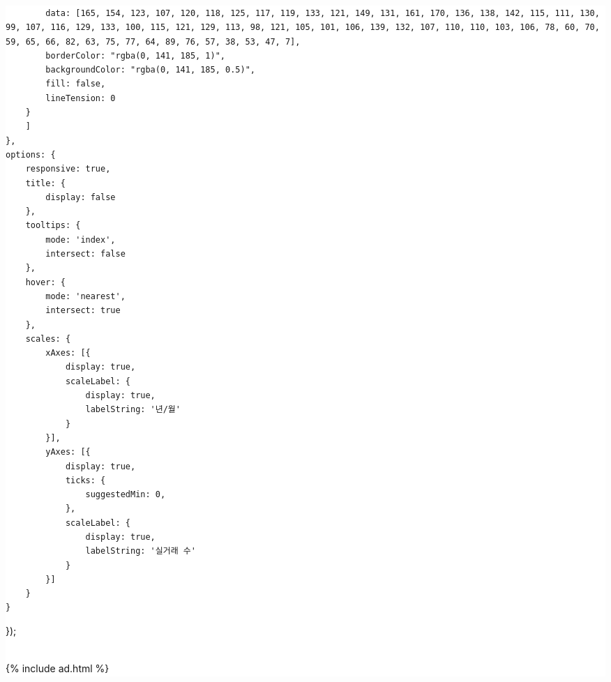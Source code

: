             data: [165, 154, 123, 107, 120, 118, 125, 117, 119, 133, 121, 149, 131, 161, 170, 136, 138, 142, 115, 111, 130, 99, 107, 116, 129, 133, 100, 115, 121, 129, 113, 98, 121, 105, 101, 106, 139, 132, 107, 110, 110, 103, 106, 78, 60, 70, 59, 65, 66, 82, 63, 75, 77, 64, 89, 76, 57, 38, 53, 47, 7],
            borderColor: "rgba(0, 141, 185, 1)",
            backgroundColor: "rgba(0, 141, 185, 0.5)",
            fill: false,
            lineTension: 0
        }
        ]
    },
    options: {
        responsive: true,
        title: {
            display: false
        },
        tooltips: {
            mode: 'index',
            intersect: false
        },
        hover: {
            mode: 'nearest',
            intersect: true
        },
        scales: {
            xAxes: [{
                display: true,
                scaleLabel: {
                    display: true,
                    labelString: '년/월'
                }
            }],
            yAxes: [{
                display: true,
                ticks: {
                    suggestedMin: 0,
                },
                scaleLabel: {
                    display: true,
                    labelString: '실거래 수'
                }
            }]
        }
    }
});

</script>


<br>
{% include ad.html %}
<br>

